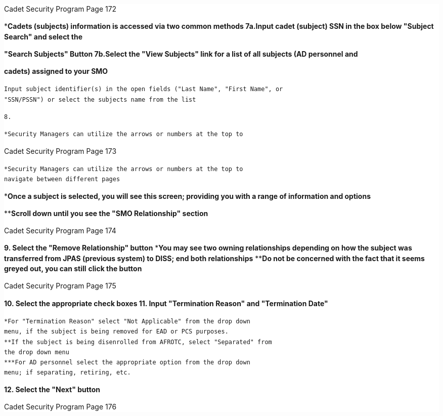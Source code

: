 Cadet Security Program Page 172


***Cadets (subjects) information is accessed via two common methods
7a.Input cadet (subject) SSN in the box below "Subject Search" and select the**

**"Search Subjects" Button
7b.Select the "View Subjects" link for a list of all subjects (AD personnel and**

**cadets) assigned to your SMO**

```
Input subject identifier(s) in the open fields ("Last Name", "First Name", or
"SSN/PSSN") or select the subjects name from the list
```
```
8.
```
```
*Security Managers can utilize the arrows or numbers at the top to
```
Cadet Security Program Page 173


```
*Security Managers can utilize the arrows or numbers at the top to
navigate between different pages
```
***Once a subject is selected, you will see this screen; providing you with a range
of information and options**

****Scroll down until you see the "SMO Relationship" section**

Cadet Security Program Page 174


**9. Select the "Remove Relationship" button**
    ***You may see two owning relationships depending on how the subject was**
    **transferred from JPAS (previous system) to DISS; end both relationships**
    ****Do not be concerned with the fact that it seems greyed out, you can still**
    **click the button**

Cadet Security Program Page 175


**10. Select the appropriate check boxes
11. Input "Termination Reason" and "Termination Date"**

```
*For "Termination Reason" select "Not Applicable" from the drop down
menu, if the subject is being removed for EAD or PCS purposes.
**If the subject is being disenrolled from AFROTC, select "Separated" from
the drop down menu
***For AD personnel select the appropriate option from the drop down
menu; if separating, retiring, etc.
```
**12. Select the "Next" button**

Cadet Security Program Page 176


